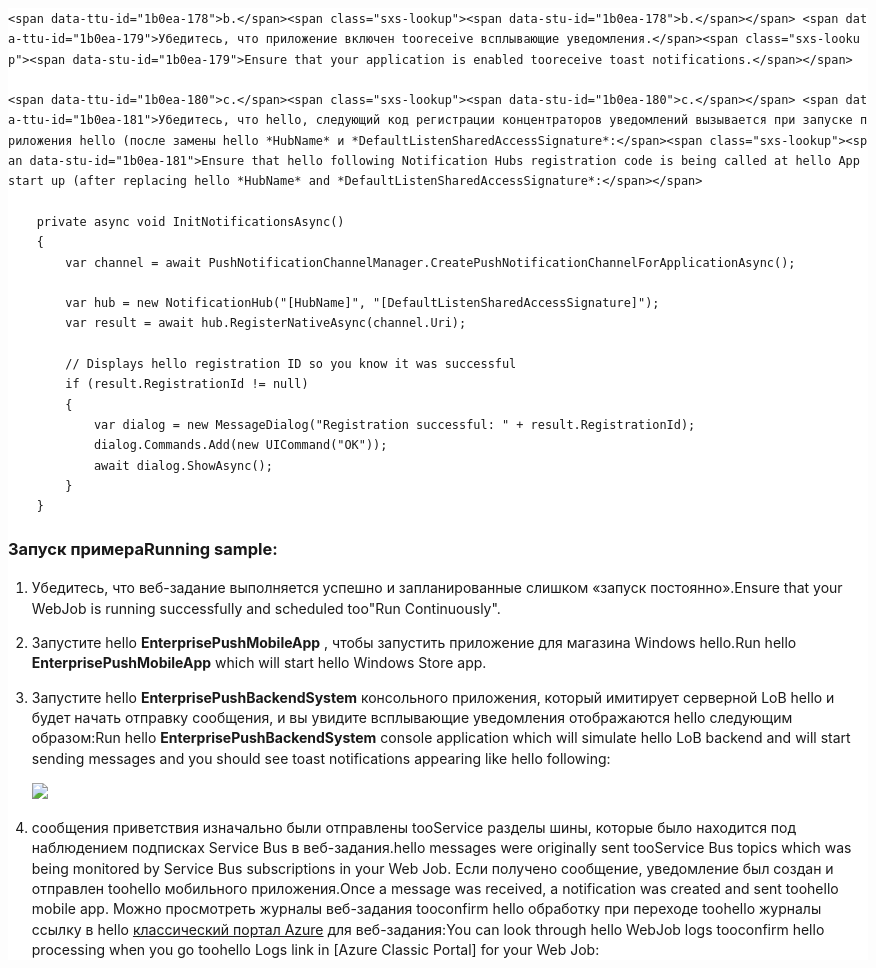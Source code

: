     <span data-ttu-id="1b0ea-178">b.</span><span class="sxs-lookup"><span data-stu-id="1b0ea-178">b.</span></span> <span data-ttu-id="1b0ea-179">Убедитесь, что приложение включен tooreceive всплывающие уведомления.</span><span class="sxs-lookup"><span data-stu-id="1b0ea-179">Ensure that your application is enabled tooreceive toast notifications.</span></span>
   
    <span data-ttu-id="1b0ea-180">c.</span><span class="sxs-lookup"><span data-stu-id="1b0ea-180">c.</span></span> <span data-ttu-id="1b0ea-181">Убедитесь, что hello, следующий код регистрации концентраторов уведомлений вызывается при запуске приложения hello (после замены hello *HubName* и *DefaultListenSharedAccessSignature*:</span><span class="sxs-lookup"><span data-stu-id="1b0ea-181">Ensure that hello following Notification Hubs registration code is being called at hello App start up (after replacing hello *HubName* and *DefaultListenSharedAccessSignature*:</span></span>
   
        private async void InitNotificationsAsync()
        {
            var channel = await PushNotificationChannelManager.CreatePushNotificationChannelForApplicationAsync();
   
            var hub = new NotificationHub("[HubName]", "[DefaultListenSharedAccessSignature]");
            var result = await hub.RegisterNativeAsync(channel.Uri);
   
            // Displays hello registration ID so you know it was successful
            if (result.RegistrationId != null)
            {
                var dialog = new MessageDialog("Registration successful: " + result.RegistrationId);
                dialog.Commands.Add(new UICommand("OK"));
                await dialog.ShowAsync();
            }
        }

### <a name="running-sample"></a><span data-ttu-id="1b0ea-182">Запуск примера</span><span class="sxs-lookup"><span data-stu-id="1b0ea-182">Running sample:</span></span>
1. <span data-ttu-id="1b0ea-183">Убедитесь, что веб-задание выполняется успешно и запланированные слишком «запуск постоянно».</span><span class="sxs-lookup"><span data-stu-id="1b0ea-183">Ensure that your WebJob is running successfully and scheduled too"Run Continuously".</span></span>
2. <span data-ttu-id="1b0ea-184">Запустите hello **EnterprisePushMobileApp** , чтобы запустить приложение для магазина Windows hello.</span><span class="sxs-lookup"><span data-stu-id="1b0ea-184">Run hello **EnterprisePushMobileApp** which will start hello Windows Store app.</span></span>
3. <span data-ttu-id="1b0ea-185">Запустите hello **EnterprisePushBackendSystem** консольного приложения, который имитирует серверной LoB hello и будет начать отправку сообщения, и вы увидите всплывающие уведомления отображаются hello следующим образом:</span><span class="sxs-lookup"><span data-stu-id="1b0ea-185">Run hello **EnterprisePushBackendSystem** console application which will simulate hello LoB backend and will start sending messages and you should see toast notifications appearing like hello following:</span></span>
   
    ![][5]
4. <span data-ttu-id="1b0ea-186">сообщения приветствия изначально были отправлены tooService разделы шины, которые было находится под наблюдением подписках Service Bus в веб-задания.</span><span class="sxs-lookup"><span data-stu-id="1b0ea-186">hello messages were originally sent tooService Bus topics which was being monitored by Service Bus subscriptions in your Web Job.</span></span> <span data-ttu-id="1b0ea-187">Если получено сообщение, уведомление был создан и отправлен toohello мобильного приложения.</span><span class="sxs-lookup"><span data-stu-id="1b0ea-187">Once a message was received, a notification was created and sent toohello mobile app.</span></span> <span data-ttu-id="1b0ea-188">Можно просмотреть журналы веб-задания tooconfirm hello обработку при переходе toohello журналы ссылку в hello [классический портал Azure] для веб-задания:</span><span class="sxs-lookup"><span data-stu-id="1b0ea-188">You can look through hello WebJob logs tooconfirm hello processing when you go toohello Logs link in [Azure Classic Portal] for your Web Job:</span></span>
   

[1]: ./media/notification-hubs-enterprise-push-architecture/architecture.png
[2]: ./media/notification-hubs-enterprise-push-architecture/WebJobsContextMenu.png
[3]: ./media/notification-hubs-enterprise-push-architecture/PublishAsWebJob.png
[4]: ./media/notification-hubs-enterprise-push-architecture/WebJob.png
[5]: ./media/notification-hubs-enterprise-push-architecture/Notifications.png
[6]: ./media/notification-hubs-enterprise-push-architecture/WebJobsLog.png
[образцов концентратора уведомлений о]: https://github.com/Azure/azure-notificationhubs-samples
[мобильных служб Azure]: http://azure.microsoft.com/documentation/services/mobile-services/
[Azure Service Bus]: http://azure.microsoft.com/documentation/articles/fundamentals-service-bus-hybrid-solutions/
[программирование Service Bus Pub/Sub]: http://azure.microsoft.com/documentation/articles/service-bus-dotnet-how-to-use-topics-subscriptions/
[веб-задания Azure]: http://azure.microsoft.com/documentation/articles/web-sites-create-web-jobs/
[Концентраторы уведомлений - универсальное приложение для Windows учебника]: http://azure.microsoft.com/documentation/articles/notification-hubs-windows-store-dotnet-get-started/
[классический портал Azure]: https://manage.windowsazure.com/